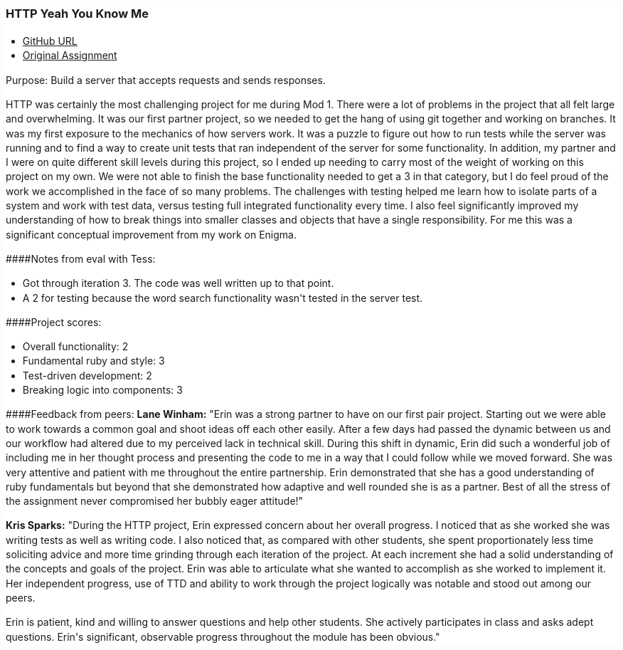 ### HTTP Yeah You Know Me

* [GitHub URL](https://github.com/ErinGreenhalgh/http)
* [Original Assignment](https://github.com/turingschool/curriculum/blob/master/source/projects/http_yeah_you_know_me.markdown)

Purpose: Build a server that accepts requests and sends responses.

HTTP was certainly the most challenging project for me during Mod 1. There were a lot of problems in the project that all felt large and overwhelming. It was our first partner project, so we needed to get the hang of using git together and working on branches. It was my first
exposure to the mechanics of how servers work. It was a puzzle to figure out how to run tests while the server was running and to find a way to
create unit tests that ran independent of the server for some functionality. In addition, my partner and I were on quite different skill levels
during this project, so I ended up needing to carry most of the weight of working on this project on my own. We were not able to finish the base functionality needed to get a 3 in that category, but I do feel proud of the work we accomplished in the face of so many problems. The challenges with testing helped me learn how to isolate parts of a system and work with test data, versus testing full integrated functionality every time. I also feel significantly improved my understanding of how to break things into smaller classes and objects that have a single responsibility. For me this was a significant conceptual improvement from my work on Enigma.

####Notes from eval with Tess:
* Got through iteration 3. The code was well written up to that point.
* A 2 for testing because the word search functionality wasn't tested in the server test.

####Project scores:
* Overall functionality: 2
* Fundamental ruby and style: 3
* Test-driven development: 2
* Breaking logic into components: 3

####Feedback from peers:
**Lane Winham:**
"Erin was a strong partner to have on our first pair project. Starting out we were able to work towards a common goal and shoot ideas off each other easily. After a few days had passed the dynamic between us and our workflow had altered due to my perceived lack in technical skill. During this shift in dynamic, Erin did such a wonderful job of including me in her thought process and presenting the code to me in a way that I could follow while we moved forward. She was very attentive and patient with me throughout the entire partnership. Erin demonstrated that she has a good understanding of ruby fundamentals but beyond that she demonstrated how adaptive and well rounded she is as a partner. Best of all the stress of the assignment never compromised her bubbly eager attitude!"

**Kris Sparks:**
"During the HTTP project, Erin expressed concern about her overall progress. I noticed that as she worked she was writing tests as well as writing code. I also noticed that, as compared with other students, she spent proportionately less time soliciting advice and more time grinding through each iteration of the project. At each increment she had a solid understanding of the concepts and goals of the project. Erin was able to articulate what she wanted to accomplish as she worked to implement it. Her independent progress, use of TTD and ability to work through the project logically was notable and stood out among our peers.

Erin is patient, kind and willing to answer questions and help other students.  She actively participates in class and asks adept questions. Erin's significant, observable progress throughout the module has been obvious."
